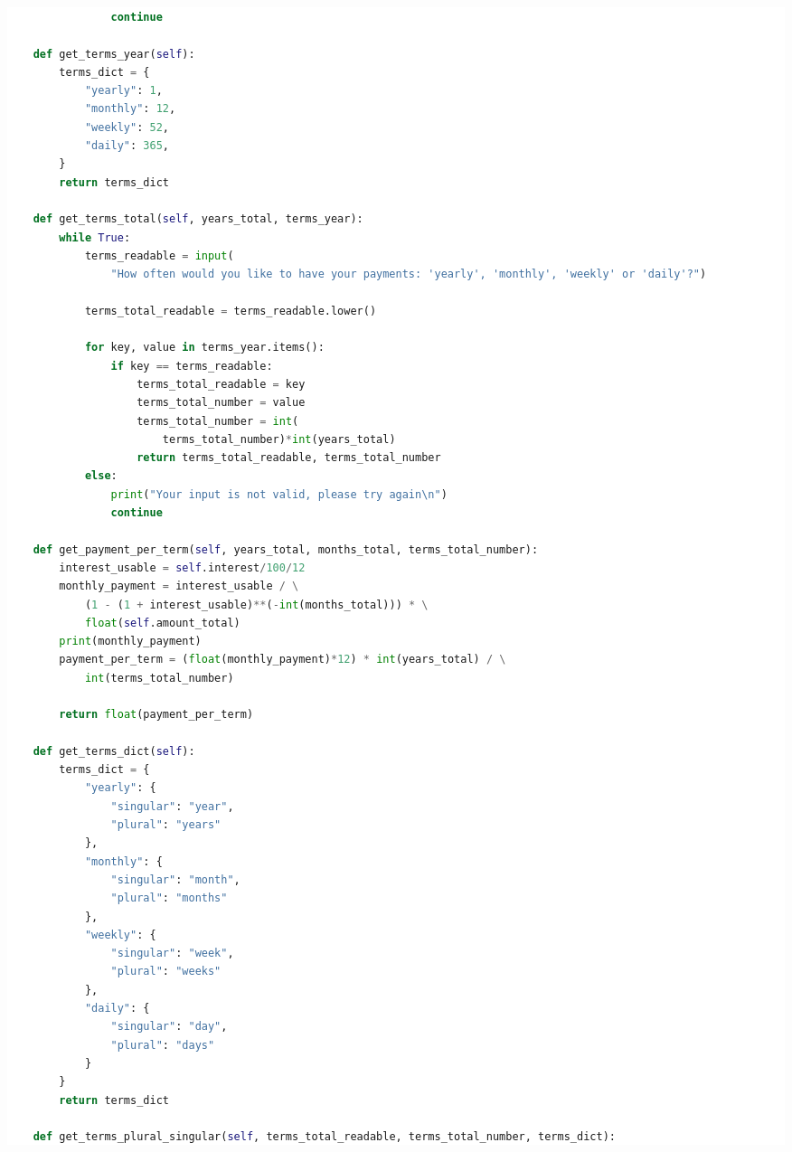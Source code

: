 ```py
                continue

    def get_terms_year(self):
        terms_dict = {
            "yearly": 1,
            "monthly": 12,
            "weekly": 52,
            "daily": 365,
        }
        return terms_dict

    def get_terms_total(self, years_total, terms_year):
        while True:
            terms_readable = input(
                "How often would you like to have your payments: 'yearly', 'monthly', 'weekly' or 'daily'?")

            terms_total_readable = terms_readable.lower()

            for key, value in terms_year.items():
                if key == terms_readable:
                    terms_total_readable = key
                    terms_total_number = value
                    terms_total_number = int(
                        terms_total_number)*int(years_total)
                    return terms_total_readable, terms_total_number
            else:
                print("Your input is not valid, please try again\n")
                continue

    def get_payment_per_term(self, years_total, months_total, terms_total_number):
        interest_usable = self.interest/100/12
        monthly_payment = interest_usable / \
            (1 - (1 + interest_usable)**(-int(months_total))) * \
            float(self.amount_total)
        print(monthly_payment)
        payment_per_term = (float(monthly_payment)*12) * int(years_total) / \
            int(terms_total_number)

        return float(payment_per_term)

    def get_terms_dict(self):
        terms_dict = {
            "yearly": {
                "singular": "year",
                "plural": "years"
            },
            "monthly": {
                "singular": "month",
                "plural": "months"
            },
            "weekly": {
                "singular": "week",
                "plural": "weeks"
            },
            "daily": {
                "singular": "day",
                "plural": "days"
            }
        }
        return terms_dict

    def get_terms_plural_singular(self, terms_total_readable, terms_total_number, terms_dict):
```